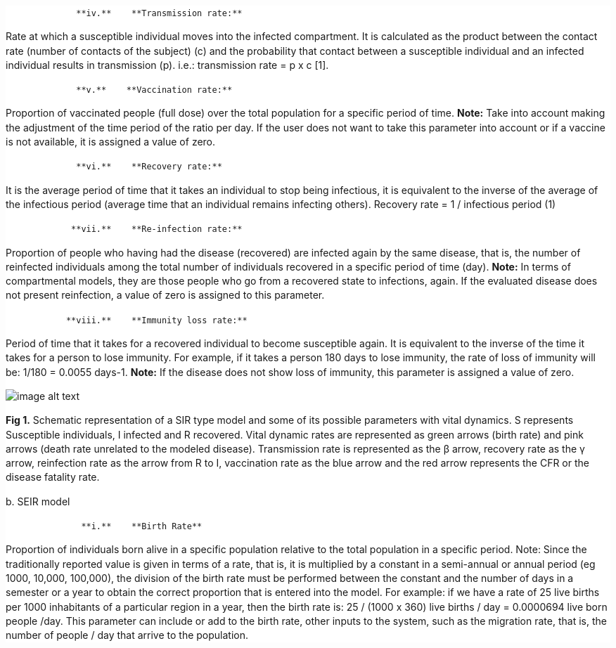                   **iv.**    **Transmission rate:**

Rate at which a susceptible individual moves into the infected compartment. It is calculated as the product between the contact rate (number of contacts of the subject) (c) and the probability that contact between a susceptible individual and an infected individual results in transmission (p). i.e.: transmission rate = p x c [1].

 

                  **v.**    **Vaccination rate:**

Proportion of vaccinated people (full dose) over the total population for a specific period of time. **Note:** Take into account making the adjustment of the time period of the ratio per day. If the user does not want to take this parameter into account or if a vaccine is not available, it is assigned a value of zero.

 

                  **vi.**    **Recovery rate:**

It is the average period of time that it takes an individual to stop being infectious, it is equivalent to the inverse of the average of the infectious period (average time that an individual remains infecting others). Recovery rate = 1 / infectious period (1)

 

                 **vii.**    **Re-infection rate:**

Proportion of people who having had the disease (recovered) are infected again by the same disease, that is, the number of reinfected individuals among the total number of individuals recovered in a specific period of time (day). **Note:** In terms of compartmental models, they are those people who go from a recovered state to infections, again. If the evaluated disease does not present reinfection, a value of zero is assigned to this parameter.

 

                **viii.**    **Immunity loss rate:**

Period of time that it takes for a recovered individual to become susceptible again. It is equivalent to the inverse of the time it takes for a person to lose immunity. For example, if it takes a person 180 days to lose immunity, the rate of loss of immunity will be: 1/180 = 0.0055 days-1. **Note:** If the disease does not show loss of immunity, this parameter is assigned a value of zero.

![image alt text](image_3.png)

**Fig 1.** Schematic representation of a SIR type model and some of its possible parameters with vital dynamics. S represents Susceptible individuals, I infected and R recovered. Vital dynamic rates are represented as green arrows (birth rate) and pink arrows (death rate unrelated to the modeled disease). Transmission rate is represented as the β arrow, recovery rate as the γ arrow, reinfection rate as the arrow from R to I, vaccination rate as the blue arrow and the red arrow represents the CFR or the disease fatality rate. 

b. SEIR model

                   **i.**    **Birth Rate**

Proportion of individuals born alive in a specific population relative to the total population in a specific period. Note: Since the traditionally reported value is given in terms of a rate, that is, it is multiplied by a constant in a semi-annual or annual period (eg 1000, 10,000, 100,000), the division of the birth rate must be performed between the constant and the number of days in a semester or a year to obtain the correct proportion that is entered into the model. For example: if we have a rate of 25 live births per 1000 inhabitants of a particular region in a year, then the birth rate is: 25 / (1000 x 360) live births / day = 0.0000694 live born people /day. This parameter can include or add to the birth rate, other inputs to the system, such as the migration rate, that is, the number of people / day that arrive to the population.
